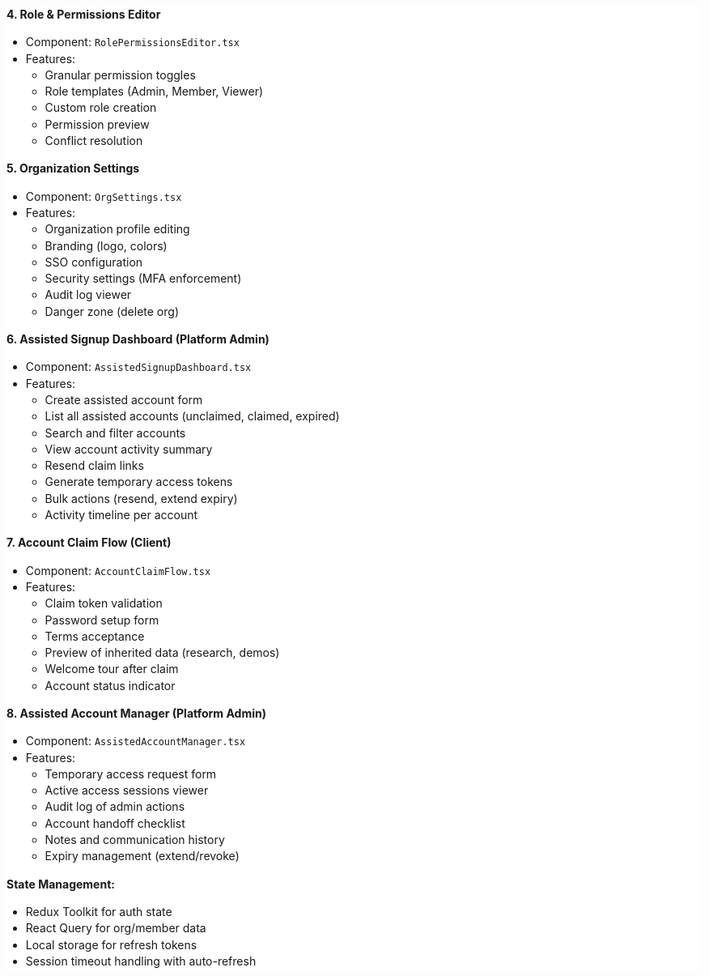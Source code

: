 **4. Role & Permissions Editor**
- Component: `RolePermissionsEditor.tsx`
- Features:
  - Granular permission toggles
  - Role templates (Admin, Member, Viewer)
  - Custom role creation
  - Permission preview
  - Conflict resolution

**5. Organization Settings**
- Component: `OrgSettings.tsx`
- Features:
  - Organization profile editing
  - Branding (logo, colors)
  - SSO configuration
  - Security settings (MFA enforcement)
  - Audit log viewer
  - Danger zone (delete org)

**6. Assisted Signup Dashboard (Platform Admin)**
- Component: `AssistedSignupDashboard.tsx`
- Features:
  - Create assisted account form
  - List all assisted accounts (unclaimed, claimed, expired)
  - Search and filter accounts
  - View account activity summary
  - Resend claim links
  - Generate temporary access tokens
  - Bulk actions (resend, extend expiry)
  - Activity timeline per account

**7. Account Claim Flow (Client)**
- Component: `AccountClaimFlow.tsx`
- Features:
  - Claim token validation
  - Password setup form
  - Terms acceptance
  - Preview of inherited data (research, demos)
  - Welcome tour after claim
  - Account status indicator

**8. Assisted Account Manager (Platform Admin)**
- Component: `AssistedAccountManager.tsx`
- Features:
  - Temporary access request form
  - Active access sessions viewer
  - Audit log of admin actions
  - Account handoff checklist
  - Notes and communication history
  - Expiry management (extend/revoke)

**State Management:**
- Redux Toolkit for auth state
- React Query for org/member data
- Local storage for refresh tokens
- Session timeout handling with auto-refresh
